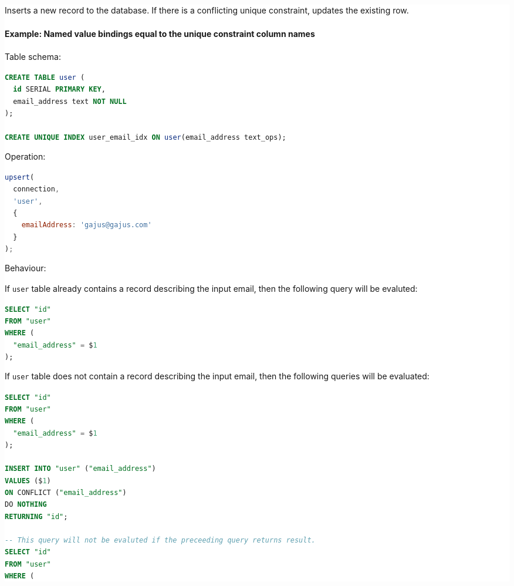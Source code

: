 Inserts a new record to the database. If there is a conflicting unique constraint, updates the existing row.

<a name="user-content-slonik-utilities-usage-upsert-example-named-value-bindings-equal-to-the-unique-constraint-column-names"></a>
<a name="slonik-utilities-usage-upsert-example-named-value-bindings-equal-to-the-unique-constraint-column-names"></a>
#### Example: Named value bindings equal to the unique constraint column names

Table schema:

```sql
CREATE TABLE user (
  id SERIAL PRIMARY KEY,
  email_address text NOT NULL
);

CREATE UNIQUE INDEX user_email_idx ON user(email_address text_ops);

```

Operation:

```js
upsert(
  connection,
  'user',
  {
    emailAddress: 'gajus@gajus.com'
  }
);

```

Behaviour:

If `user` table already contains a record describing the input email, then the following query will be evaluted:

```sql
SELECT "id"
FROM "user"
WHERE (
  "email_address" = $1
);

```

If `user` table does not contain a record describing the input email, then the following queries will be evaluated:

```sql
SELECT "id"
FROM "user"
WHERE (
  "email_address" = $1
);

INSERT INTO "user" ("email_address")
VALUES ($1)
ON CONFLICT ("email_address")
DO NOTHING
RETURNING "id";

-- This query will not be evaluted if the preceeding query returns result.
SELECT "id"
FROM "user"
WHERE (
```